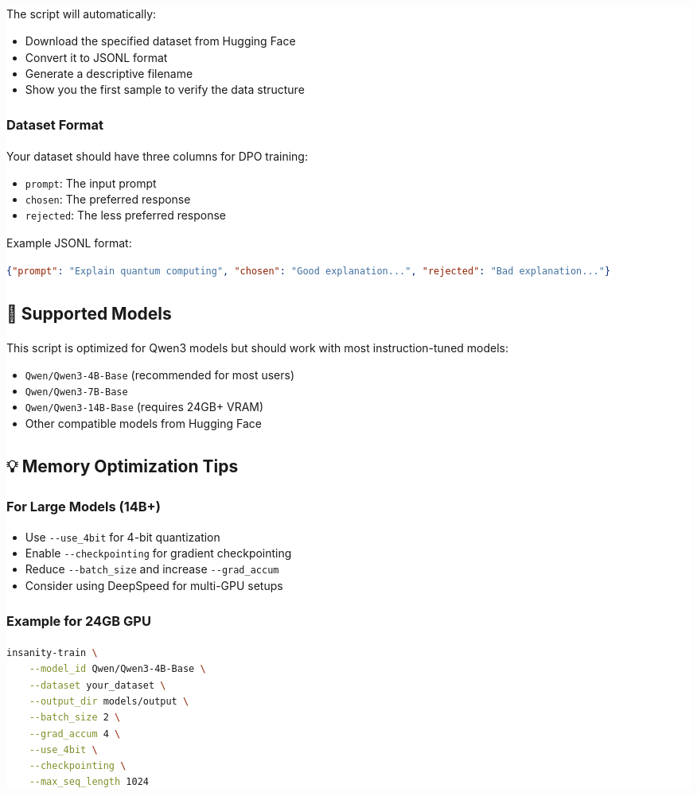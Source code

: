The script will automatically:

- Download the specified dataset from Hugging Face
- Convert it to JSONL format
- Generate a descriptive filename
- Show you the first sample to verify the data structure

### Dataset Format

Your dataset should have three columns for DPO training:

- `prompt`: The input prompt
- `chosen`: The preferred response
- `rejected`: The less preferred response

Example JSONL format:

```json
{"prompt": "Explain quantum computing", "chosen": "Good explanation...", "rejected": "Bad explanation..."}
```

## 🎯 Supported Models

This script is optimized for Qwen3 models but should work with most instruction-tuned models:

- `Qwen/Qwen3-4B-Base` (recommended for most users)
- `Qwen/Qwen3-7B-Base`
- `Qwen/Qwen3-14B-Base` (requires 24GB+ VRAM)
- Other compatible models from Hugging Face

## 💡 Memory Optimization Tips

### For Large Models (14B+)

- Use `--use_4bit` for 4-bit quantization
- Enable `--checkpointing` for gradient checkpointing
- Reduce `--batch_size` and increase `--grad_accum`
- Consider using DeepSpeed for multi-GPU setups

### Example for 24GB GPU

```bash
insanity-train \
    --model_id Qwen/Qwen3-4B-Base \
    --dataset your_dataset \
    --output_dir models/output \
    --batch_size 2 \
    --grad_accum 4 \
    --use_4bit \
    --checkpointing \
    --max_seq_length 1024
```
